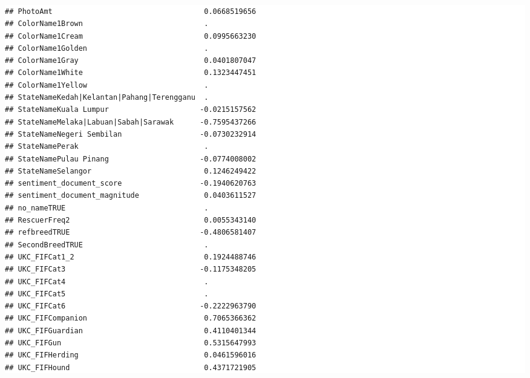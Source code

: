     ## PhotoAmt                                   0.0668519656
    ## ColorName1Brown                            .           
    ## ColorName1Cream                            0.0995663230
    ## ColorName1Golden                           .           
    ## ColorName1Gray                             0.0401807047
    ## ColorName1White                            0.1323447451
    ## ColorName1Yellow                           .           
    ## StateNameKedah|Kelantan|Pahang|Terengganu  .           
    ## StateNameKuala Lumpur                     -0.0215157562
    ## StateNameMelaka|Labuan|Sabah|Sarawak      -0.7595437266
    ## StateNameNegeri Sembilan                  -0.0730232914
    ## StateNamePerak                             .           
    ## StateNamePulau Pinang                     -0.0774008002
    ## StateNameSelangor                          0.1246249422
    ## sentiment_document_score                  -0.1940620763
    ## sentiment_document_magnitude               0.0403611527
    ## no_nameTRUE                                .           
    ## RescuerFreq2                               0.0055343140
    ## refbreedTRUE                              -0.4806581407
    ## SecondBreedTRUE                            .           
    ## UKC_FIFCat1_2                              0.1924488746
    ## UKC_FIFCat3                               -0.1175348205
    ## UKC_FIFCat4                                .           
    ## UKC_FIFCat5                                .           
    ## UKC_FIFCat6                               -0.2222963790
    ## UKC_FIFCompanion                           0.7065366362
    ## UKC_FIFGuardian                            0.4110401344
    ## UKC_FIFGun                                 0.5315647993
    ## UKC_FIFHerding                             0.0461596016
    ## UKC_FIFHound                               0.4371721905
